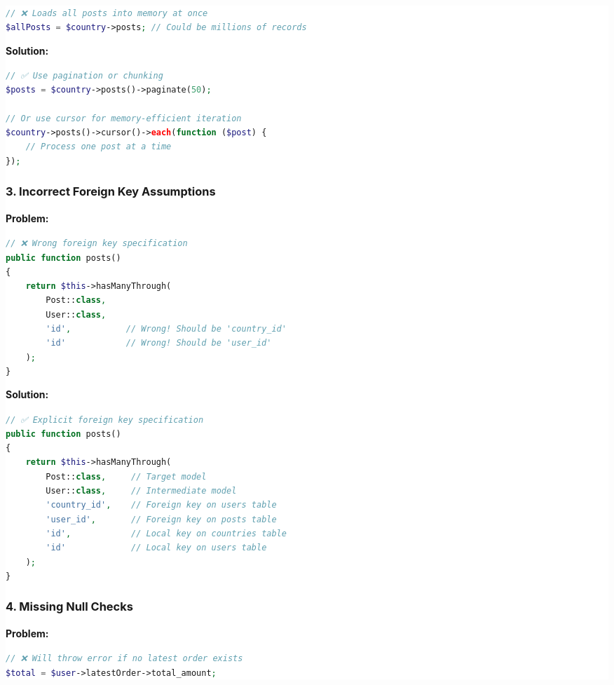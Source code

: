 ```php
// ❌ Loads all posts into memory at once
$allPosts = $country->posts; // Could be millions of records
```

**Solution:**

```php
// ✅ Use pagination or chunking
$posts = $country->posts()->paginate(50);

// Or use cursor for memory-efficient iteration
$country->posts()->cursor()->each(function ($post) {
    // Process one post at a time
});
```

### 3. Incorrect Foreign Key Assumptions

**Problem:**

```php
// ❌ Wrong foreign key specification
public function posts()
{
    return $this->hasManyThrough(
        Post::class,
        User::class,
        'id',           // Wrong! Should be 'country_id'
        'id'            // Wrong! Should be 'user_id'
    );
}
```

**Solution:**

```php
// ✅ Explicit foreign key specification
public function posts()
{
    return $this->hasManyThrough(
        Post::class,     // Target model
        User::class,     // Intermediate model
        'country_id',    // Foreign key on users table
        'user_id',       // Foreign key on posts table
        'id',            // Local key on countries table
        'id'             // Local key on users table
    );
}
```

### 4. Missing Null Checks

**Problem:**

```php
// ❌ Will throw error if no latest order exists
$total = $user->latestOrder->total_amount;
```
